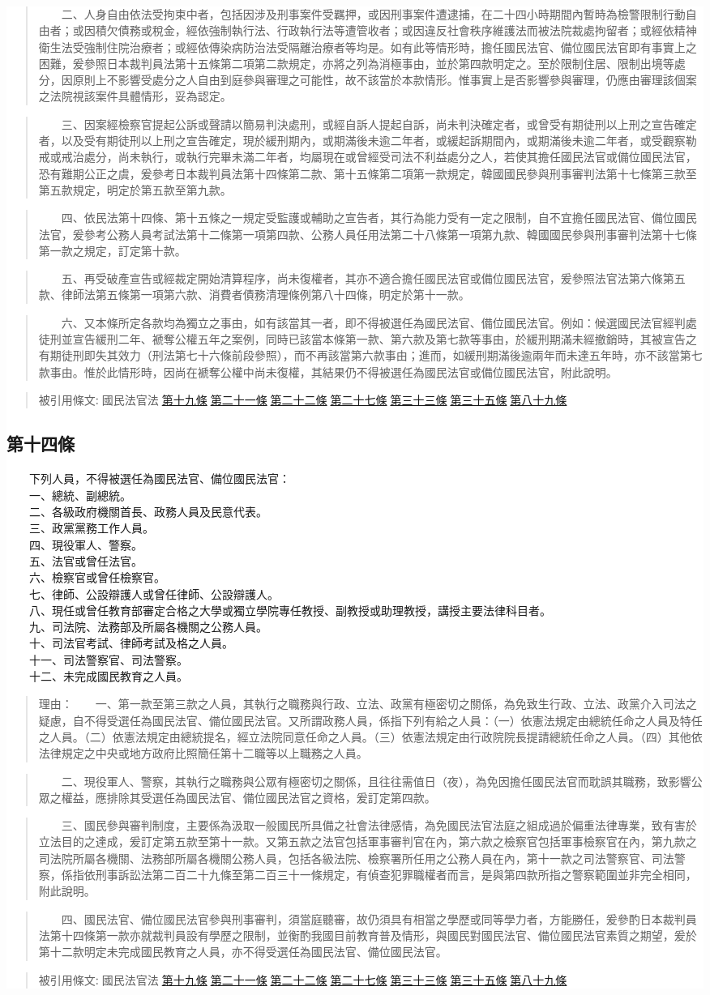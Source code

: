> 　　二、人身自由依法受拘束中者，包括因涉及刑事案件受羈押，或因刑事案件遭逮捕，在二十四小時期間內暫時為檢警限制行動自由者；或因積欠債務或稅金，經依強制執行法、行政執行法等遭管收者；或因違反社會秩序維護法而被法院裁處拘留者；或經依精神衛生法受強制住院治療者；或經依傳染病防治法受隔離治療者等均是。如有此等情形時，擔任國民法官、備位國民法官即有事實上之困難，爰參照日本裁判員法第十五條第二項第二款規定，亦將之列為消極事由，並於第四款明定之。至於限制住居、限制出境等處分，因原則上不影響受處分之人自由到庭參與審理之可能性，故不該當於本款情形。惟事實上是否影響參與審理，仍應由審理該個案之法院視該案件具體情形，妥為認定。

> 　　三、因案經檢察官提起公訴或聲請以簡易判決處刑，或經自訴人提起自訴，尚未判決確定者，或曾受有期徒刑以上刑之宣告確定者，以及受有期徒刑以上刑之宣告確定，現於緩刑期內，或期滿後未逾二年者，或緩起訴期間內，或期滿後未逾二年者，或受觀察勒戒或戒治處分，尚未執行，或執行完畢未滿二年者，均屬現在或曾經受司法不利益處分之人，若使其擔任國民法官或備位國民法官，恐有難期公正之虞，爰參考日本裁判員法第十四條第二款、第十五條第二項第一款規定，韓國國民參與刑事審判法第十七條第三款至第五款規定，明定於第五款至第九款。

> 　　四、依民法第十四條、第十五條之一規定受監護或輔助之宣告者，其行為能力受有一定之限制，自不宜擔任國民法官、備位國民法官，爰參考公務人員考試法第十二條第一項第四款、公務人員任用法第二十八條第一項第九款、韓國國民參與刑事審判法第十七條第一款之規定，訂定第十款。

> 　　五、再受破產宣告或經裁定開始清算程序，尚未復權者，其亦不適合擔任國民法官或備位國民法官，爰參照法官法第六條第五款、律師法第五條第一項第六款、消費者債務清理條例第八十四條，明定於第十一款。

> 　　六、又本條所定各款均為獨立之事由，如有該當其一者，即不得被選任為國民法官、備位國民法官。例如：候選國民法官經判處徒刑並宣告緩刑二年、褫奪公權五年之案例，同時已該當本條第一款、第六款及第七款等事由，於緩刑期滿未經撤銷時，其被宣告之有期徒刑即失其效力（刑法第七十六條前段參照），而不再該當第六款事由；進而，如緩刑期滿後逾兩年而未達五年時，亦不該當第七款事由。惟於此情形時，因尚在褫奪公權中尚未復權，其結果仍不得被選任為國民法官或備位國民法官，附此說明。

> 被引用條文: 國民法官法 [第十九條](../../司法/司法改革/國民法官法.md#第十九條-) [第二十一條](../../司法/司法改革/國民法官法.md#第二十一條-) [第二十二條](../../司法/司法改革/國民法官法.md#第二十二條-) [第二十七條](../../司法/司法改革/國民法官法.md#第二十七條-) [第三十三條](../../司法/司法改革/國民法官法.md#第三十三條-) [第三十五條](../../司法/司法改革/國民法官法.md#第三十五條-) [第八十九條](../../司法/司法改革/國民法官法.md#第八十九條-)



第十四條 
---------
　　下列人員，不得被選任為國民法官、備位國民法官：  
　　一、總統、副總統。  
　　二、各級政府機關首長、政務人員及民意代表。  
　　三、政黨黨務工作人員。  
　　四、現役軍人、警察。  
　　五、法官或曾任法官。  
　　六、檢察官或曾任檢察官。  
　　七、律師、公設辯護人或曾任律師、公設辯護人。  
　　八、現任或曾任教育部審定合格之大學或獨立學院專任教授、副教授或助理教授，講授主要法律科目者。  
　　九、司法院、法務部及所屬各機關之公務人員。  
　　十、司法官考試、律師考試及格之人員。  
　　十一、司法警察官、司法警察。  
　　十二、未完成國民教育之人員。  
> 理由：　　一、第一款至第三款之人員，其執行之職務與行政、立法、政黨有極密切之關係，為免致生行政、立法、政黨介入司法之疑慮，自不得受選任為國民法官、備位國民法官。又所謂政務人員，係指下列有給之人員：（一）依憲法規定由總統任命之人員及特任之人員。（二）依憲法規定由總統提名，經立法院同意任命之人員。（三）依憲法規定由行政院院長提請總統任命之人員。（四）其他依法律規定之中央或地方政府比照簡任第十二職等以上職務之人員。

> 　　二、現役軍人、警察，其執行之職務與公眾有極密切之關係，且往往需值日（夜），為免因擔任國民法官而耽誤其職務，致影響公眾之權益，應排除其受選任為國民法官、備位國民法官之資格，爰訂定第四款。

> 　　三、國民參與審判制度，主要係為汲取一般國民所具備之社會法律感情，為免國民法官法庭之組成過於偏重法律專業，致有害於立法目的之達成，爰訂定第五款至第十一款。又第五款之法官包括軍事審判官在內，第六款之檢察官包括軍事檢察官在內，第九款之司法院所屬各機關、法務部所屬各機關公務人員，包括各級法院、檢察署所任用之公務人員在內，第十一款之司法警察官、司法警察，係指依刑事訴訟法第二百二十九條至第二百三十一條規定，有偵查犯罪職權者而言，是與第四款所指之警察範圍並非完全相同，附此說明。

> 　　四、國民法官、備位國民法官參與刑事審判，須當庭聽審，故仍須具有相當之學歷或同等學力者，方能勝任，爰參酌日本裁判員法第十四條第一款亦就裁判員設有學歷之限制，並衡酌我國目前教育普及情形，與國民對國民法官、備位國民法官素質之期望，爰於第十二款明定未完成國民教育之人員，亦不得受選任為國民法官、備位國民法官。

> 被引用條文: 國民法官法 [第十九條](../../司法/司法改革/國民法官法.md#第十九條-) [第二十一條](../../司法/司法改革/國民法官法.md#第二十一條-) [第二十二條](../../司法/司法改革/國民法官法.md#第二十二條-) [第二十七條](../../司法/司法改革/國民法官法.md#第二十七條-) [第三十三條](../../司法/司法改革/國民法官法.md#第三十三條-) [第三十五條](../../司法/司法改革/國民法官法.md#第三十五條-) [第八十九條](../../司法/司法改革/國民法官法.md#第八十九條-)

